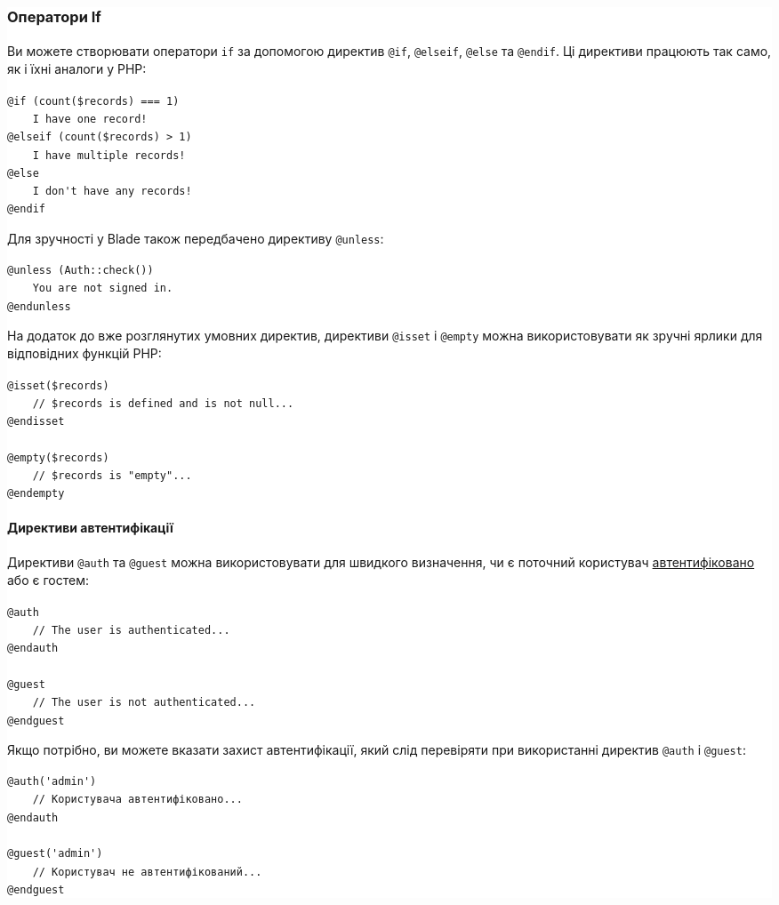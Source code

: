 <a name="if-statements"></a>
### Оператори If

Ви можете створювати оператори `if` за допомогою директив `@if`, `@elseif`, `@else` та `@endif`. Ці директиви працюють так само, як і їхні аналоги у PHP:

```blade
@if (count($records) === 1)
    I have one record!
@elseif (count($records) > 1)
    I have multiple records!
@else
    I don't have any records!
@endif
```

Для зручності у Blade також передбачено директиву `@unless`:

```blade
@unless (Auth::check())
    You are not signed in.
@endunless
```

На додаток до вже розглянутих умовних директив, директиви `@isset` і `@empty` можна використовувати як зручні ярлики для відповідних функцій PHP:

```blade
@isset($records)
    // $records is defined and is not null...
@endisset

@empty($records)
    // $records is "empty"...
@endempty
```

<a name="authentication-directives"></a>
#### Директиви автентифікації

Директиви `@auth` та `@guest` можна використовувати для швидкого визначення, чи є поточний користувач [автентифіковано](/docs/{{version}}/authentication) або є гостем:

```blade
@auth
    // The user is authenticated...
@endauth

@guest
    // The user is not authenticated...
@endguest
```

Якщо потрібно, ви можете вказати захист автентифікації, який слід перевіряти при використанні директив `@auth` і `@guest`:

```blade
@auth('admin')
    // Користувача автентифіковано...
@endauth

@guest('admin')
    // Користувач не автентифікований...
@endguest
```
